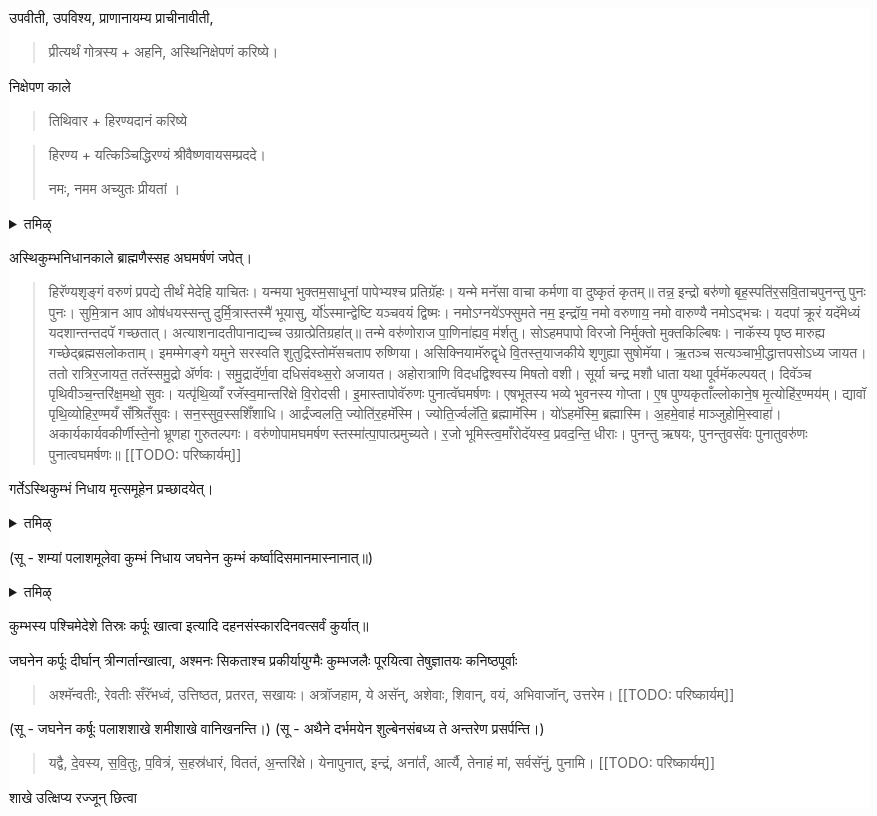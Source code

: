 उपवीती, उपविश्य, प्राणानायम्य प्राचीनावीती, 

> प्रीत्यर्थं गोत्रस्य + अहनि, अस्थिनिक्षेपणं करिष्ये। 

निक्षेपण काले 

> तिथिवार + हिरण्यदानं करिष्ये 

> हिरण्य + यत्किञ्चिद्धिरण्यं श्रीवैष्णवायसम्प्रददे। 
>
> नमः, नमम अच्युतः प्रीयतां ।

<details><summary>तमिऴ्</summary></details>

अस्थिकुम्भनिधानकाले ब्राह्मणैस्सह अघमर्षणं जपेत्। 

> हिरॅण्यशृङ्गं वरुणं प्रपद्ये तीर्थं मेदेहि याचितः। यन्मया भुक्तम॒साधूनां पापेभ्यश्च प्रतिग्रॅहः। यन्मे मनॅसा वाचा कर्मणा वा दुष्कृतं कृतम्॥ तन्न॒ इन्द्रो बरु॑णो बृह॒स्पति॑र॒सवि॒ताचपुनन्तु पुनः पुनः। सुमि॒त्रान आप ओष॑धयस्सन्तु दुर्मि॒त्रास्तस्मै॑ भूयासु, र्यो॑ऽस्मान्द्वेष्टि यञ्चवयं द्विष्मः। नमोऽग्नये॑ऽफ्सुमते नम॒ इन्द्रॉय॒ नमो वरुणाय॒ नमो वारुण्यै नमोऽद्भचः। यदपां क्रूरं यदॅमेध्यं यदशान्तन्तदपॅ गच्छतात्। अत्याशनादतीपानाद्यच्च उग्रात्प्रेतिग्रहा॑त्॥ तन्मे वरु॑णोराज पा॒णिना॑ह्यव॒ म॑र्शतु। सोऽहमपापो विरजो निर्मुक्तो मुक्तकिल्बिषः। नाकॅस्य पृष्ठ मारुह्य गच्छेद्ब्रह्मसलोकताम्। इमम्मेगङ्गे यमुने सरस्वति शुतुद्रिस्तोमॅसचताप रुष्णिया। असिक्नियामॅरुद्वृधे वि॒तस्त॒याजकीये शृणुह्या सुषोमॅया। ऋ॒तञ्च सत्यञ्चाभी॒द्धात्तपसोऽध्य जायत। ततो रात्रिर॒जायत॒ ततॅस्समु॒द्रो ॲर्णवः। समु॒द्रादॅर्ण॒वा दधिसंवथ्स॒रो अजायत। अहोरात्राणि विदधद्विश्वस्य मिषतो वशी। सूर्या चन्द्र मशौ धाता यथा पूर्वमॅकल्पयत्। दिवॅञ्च पृथिवीञ्च॒न्तरि॑क्ष॒मथो॒ सुवः। यत्पृ॑थि॒व्याँ रजॅस्व॒मान्तरि॑क्षे वि॒रोदसी। इ॒मास्तापोवॅरुणः पुनात्वॅघमर्षणः। एषभूतस्य भव्ये भुवनस्य गोप्ता। ए॒ष पुण्यकृताँल्लोकाने॒ष मृ॒त्योहि॑र॒ण्मय॑म्। द्यावॉ पृथि॒व्योहिर॒ण्मयँ सँश्रितँसुवः। सन॒स्सुव॒स्सशिँशाधि। आर्द्रंज्वलति॒ ज्योति॑र॒हमॅस्मि। ज्योति॒र्ज्वलॅति॒ ब्रह्मामॅस्मि। यो॑ऽहमॅस्मि॒ ब्रह्मास्मि। अ॒हमे॒वाह॑ माञ्जुहोमि॒स्वाहा॑। अकार्यकार्यवकीर्णीस्ते॒नो भ्रूणहा गुरुतल्पगः। वरु॑णोपामघमर्षण स्तस्मा॑त्पा॒पात्प्रमुच्यते। र॒जो भूमिस्त्व॒माँरोदॅयस्व॒ प्रवद॒न्ति॒ धीराः। पुनन्तु ऋषयः, पुनन्तुवसॅवः पुनातुवरु॑णः पुनात्वघमर्षणः॥
[[TODO: परिष्कार्यम्]]

गर्तेऽस्थिकुम्भं निधाय मृत्समूहेन प्रच्छादयेत्।

<details><summary>तमिऴ्</summary></details>

(सू - शम्यां पलाशमूलेवा कुम्भं निधाय जघनेन कुम्भं कर्ष्वादिसमानमास्नानात्॥)

<details><summary>तमिऴ्</summary></details>

कुम्भस्य पश्चिमेदेशे तिस्रः कर्पूः खात्वा इत्यादि दहनसंस्कारदिनवत्सर्वं कुर्यात्॥

जघनेन कर्पूः दीर्घान् त्रीन्गर्तान्खात्वा, अश्मनः सिकताश्च प्रकीर्यायुग्मैः कुम्भजलैः पूरयित्वा तेषुज्ञातयः कनिष्ठपूर्वाः 

> अश्मॅन्वतीः, रेवतीः सँरॅभध्वं, उत्तिष्ठत, प्रतरत, सखायः। अत्रॉजहाम, ये असॅन्, अशेवाः, शिवान्, वयं, अभिवाजॉन्, उत्तरेम।
[[TODO: परिष्कार्यम्]]

(सू - जघनेन कर्षूः पलाशशाखे शमीशाखे वानिखनन्ति।) (सू - अथैने दर्भमयेन शुल्बेनसंबध्य ते अन्तरेण प्रसर्पन्ति।) 

> यद्वै, दे॒वस्य, स॒वि॒तुः, प॒वित्रं, स॒हस्र॑धारं, विततं, अ॒न्तरि॑क्षे। येनापुनात्, इन्द्रं, अना॑र्तं, आर्त्यै, तेनाहं मां, सर्वसॅनुं, पुनामि। 
[[TODO: परिष्कार्यम्]]

शाखे उत्क्षिप्य रज्जून् छित्वा 
